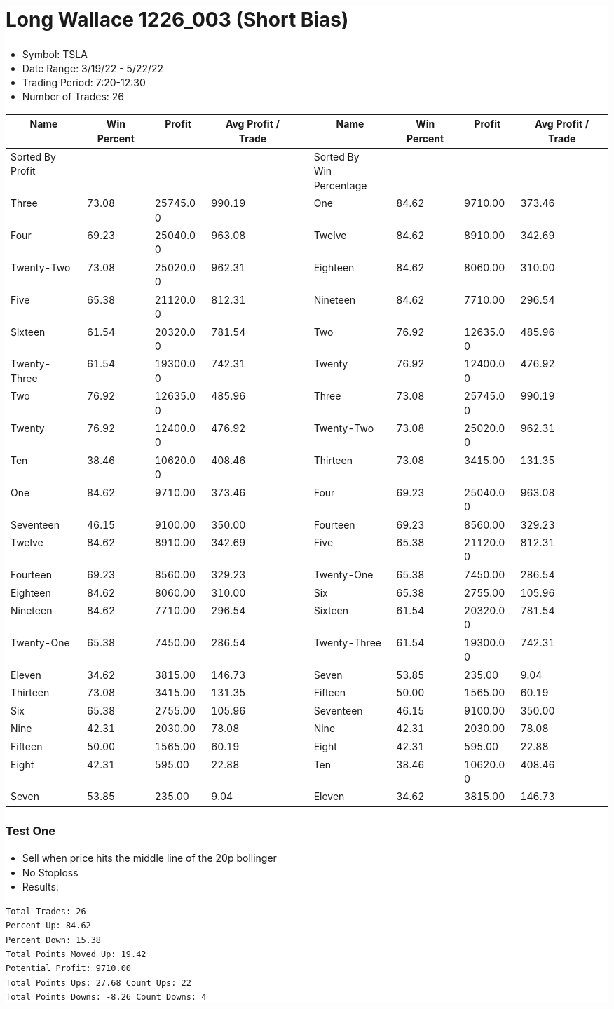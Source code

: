 # Long Wallace 1226_003 (Short Bias)
- Symbol: TSLA
- Date Range: 3/19/22 - 5/22/22
- Trading Period: 7:20-12:30
- Number of Trades: 26

| Name | Win Percent | Profit | Avg Profit / Trade |     | Name | Win Percent | Profit | Avg Profit / Trade |
| ---- | ----------- | ------ | ------------------ | --- | ---- | ----------- | ------ | ------------------ |
| Sorted By <br> Profit | | | | | Sorted By <br> Win Percentage ||||
| Three | 73.08 | 25745.00 | 990.19 |     | One | 84.62 | 9710.00 | 373.46 |
| Four | 69.23 | 25040.00 | 963.08 |     | Twelve | 84.62 | 8910.00 | 342.69 |
| Twenty-Two | 73.08 | 25020.00 | 962.31 |     | Eighteen | 84.62 | 8060.00 | 310.00 |
| Five | 65.38 | 21120.00 | 812.31 |     | Nineteen | 84.62 | 7710.00 | 296.54 |
| Sixteen | 61.54 | 20320.00 | 781.54 |     | Two | 76.92 | 12635.00 | 485.96 |
| Twenty-Three | 61.54 | 19300.00 | 742.31 |     | Twenty | 76.92 | 12400.00 | 476.92 |
| Two | 76.92 | 12635.00 | 485.96 |     | Three | 73.08 | 25745.00 | 990.19 |
| Twenty | 76.92 | 12400.00 | 476.92 |     | Twenty-Two | 73.08 | 25020.00 | 962.31 |
| Ten | 38.46 | 10620.00 | 408.46 |     | Thirteen | 73.08 | 3415.00 | 131.35 |
| One | 84.62 | 9710.00 | 373.46 |     | Four | 69.23 | 25040.00 | 963.08 |
| Seventeen | 46.15 | 9100.00 | 350.00 |     | Fourteen | 69.23 | 8560.00 | 329.23 |
| Twelve | 84.62 | 8910.00 | 342.69 |     | Five | 65.38 | 21120.00 | 812.31 |
| Fourteen | 69.23 | 8560.00 | 329.23 |     | Twenty-One | 65.38 | 7450.00 | 286.54 |
| Eighteen | 84.62 | 8060.00 | 310.00 |     | Six | 65.38 | 2755.00 | 105.96 |
| Nineteen | 84.62 | 7710.00 | 296.54 |     | Sixteen | 61.54 | 20320.00 | 781.54 |
| Twenty-One | 65.38 | 7450.00 | 286.54 |     | Twenty-Three | 61.54 | 19300.00 | 742.31 |
| Eleven | 34.62 | 3815.00 | 146.73 |     | Seven | 53.85 | 235.00 | 9.04 |
| Thirteen | 73.08 | 3415.00 | 131.35 |     | Fifteen | 50.00 | 1565.00 | 60.19 |
| Six | 65.38 | 2755.00 | 105.96 |     | Seventeen | 46.15 | 9100.00 | 350.00 |
| Nine | 42.31 | 2030.00 | 78.08 |     | Nine | 42.31 | 2030.00 | 78.08 |
| Fifteen | 50.00 | 1565.00 | 60.19 |     | Eight | 42.31 | 595.00 | 22.88 |
| Eight | 42.31 | 595.00 | 22.88 |     | Ten | 38.46 | 10620.00 | 408.46 |
| Seven | 53.85 | 235.00 | 9.04 |     | Eleven | 34.62 | 3815.00 | 146.73 |

### Test One
* Sell when price hits the middle line of the 20p bollinger
* No Stoploss
* Results:
```
Total Trades: 26
Percent Up: 84.62
Percent Down: 15.38
Total Points Moved Up: 19.42
Potential Profit: 9710.00
Total Points Ups: 27.68 Count Ups: 22
Total Points Downs: -8.26 Count Downs: 4
```